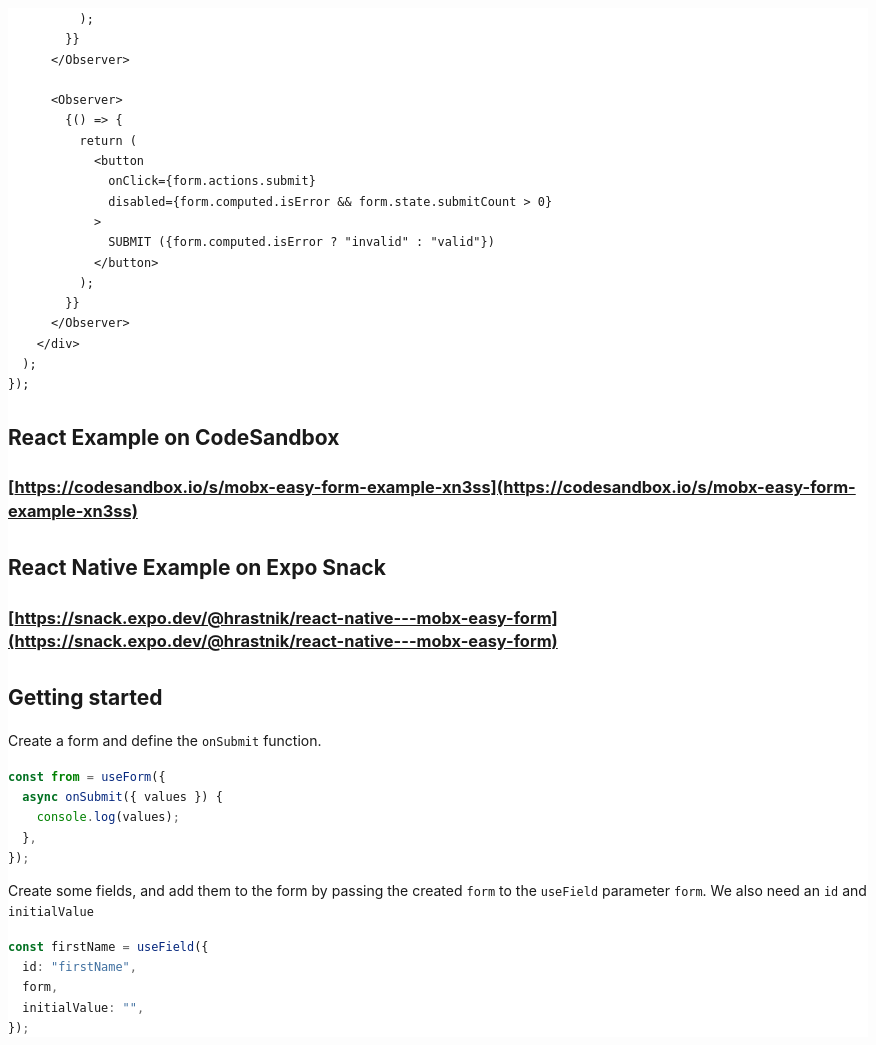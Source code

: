 ```tsx
          );
        }}
      </Observer>

      <Observer>
        {() => {
          return (
            <button
              onClick={form.actions.submit}
              disabled={form.computed.isError && form.state.submitCount > 0}
            >
              SUBMIT ({form.computed.isError ? "invalid" : "valid"})
            </button>
          );
        }}
      </Observer>
    </div>
  );
});
```

## React Example on CodeSandbox

### [https://codesandbox.io/s/mobx-easy-form-example-xn3ss](https://codesandbox.io/s/mobx-easy-form-example-xn3ss)

## React Native Example on Expo Snack

### [https://snack.expo.dev/@hrastnik/react-native---mobx-easy-form](https://snack.expo.dev/@hrastnik/react-native---mobx-easy-form)

## Getting started

Create a form and define the `onSubmit` function.

```ts
const from = useForm({
  async onSubmit({ values }) {
    console.log(values);
  },
});
```

Create some fields, and add them to the form by passing the created `form` to the `useField` parameter `form`. We also need an `id` and `initialValue`

```ts
const firstName = useField({
  id: "firstName",
  form,
  initialValue: "",
});
```
